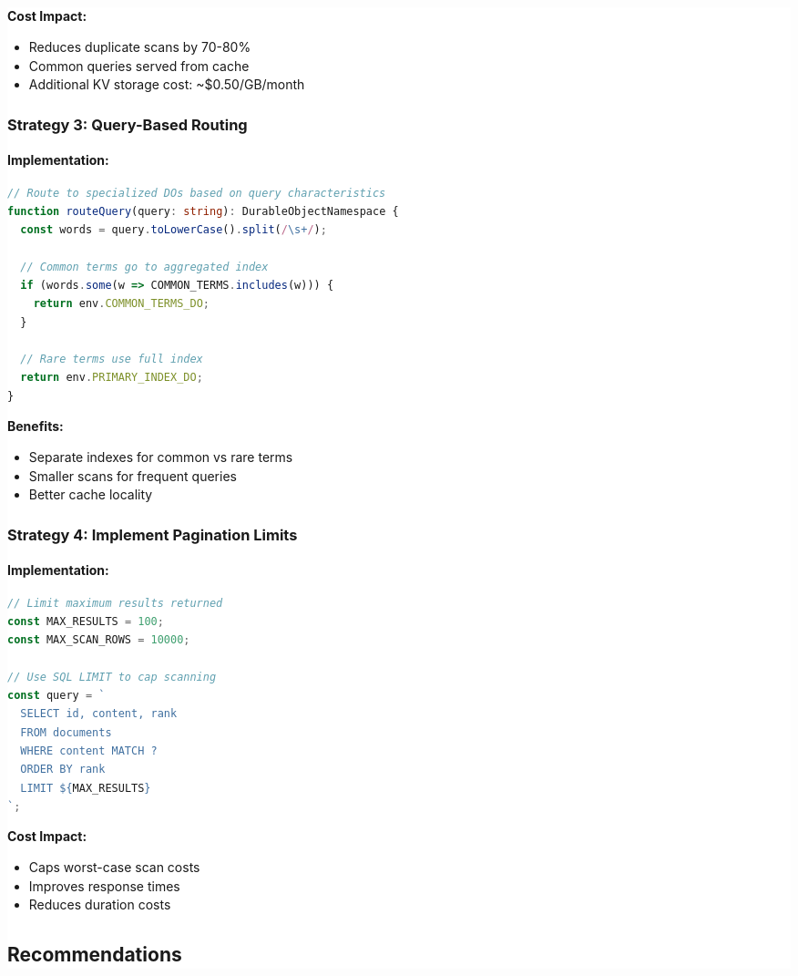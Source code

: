 **Cost Impact:**
- Reduces duplicate scans by 70-80%
- Common queries served from cache
- Additional KV storage cost: ~$0.50/GB/month

### Strategy 3: Query-Based Routing

**Implementation:**
```typescript
// Route to specialized DOs based on query characteristics
function routeQuery(query: string): DurableObjectNamespace {
  const words = query.toLowerCase().split(/\s+/);
  
  // Common terms go to aggregated index
  if (words.some(w => COMMON_TERMS.includes(w))) {
    return env.COMMON_TERMS_DO;
  }
  
  // Rare terms use full index
  return env.PRIMARY_INDEX_DO;
}
```

**Benefits:**
- Separate indexes for common vs rare terms
- Smaller scans for frequent queries
- Better cache locality

### Strategy 4: Implement Pagination Limits

**Implementation:**
```typescript
// Limit maximum results returned
const MAX_RESULTS = 100;
const MAX_SCAN_ROWS = 10000;

// Use SQL LIMIT to cap scanning
const query = `
  SELECT id, content, rank
  FROM documents 
  WHERE content MATCH ?
  ORDER BY rank
  LIMIT ${MAX_RESULTS}
`;
```

**Cost Impact:**
- Caps worst-case scan costs
- Improves response times
- Reduces duration costs

## Recommendations
